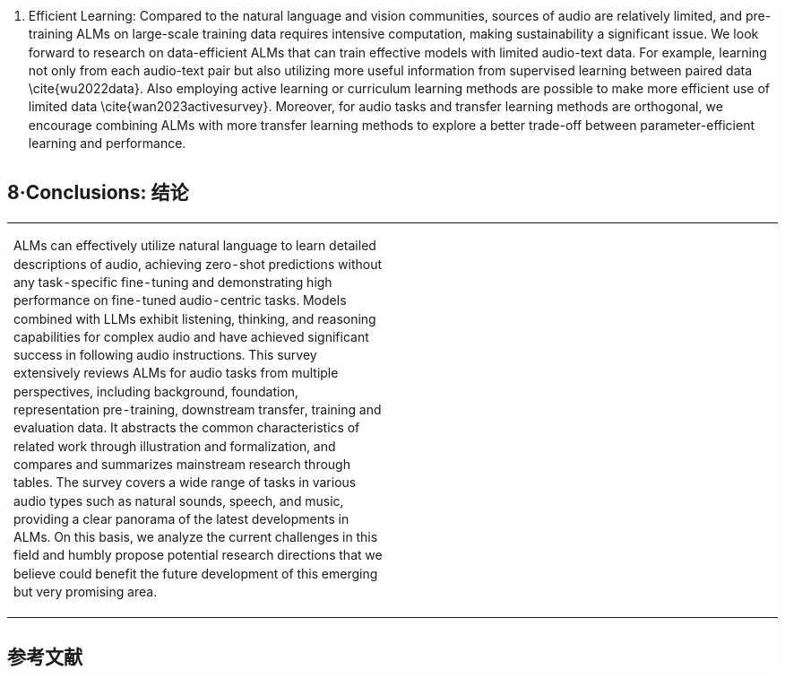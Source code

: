 1) Efficient Learning:
Compared to the natural language and vision communities, sources of audio are relatively limited, and pre-training ALMs on large-scale training data requires intensive computation, making sustainability a significant issue.
We look forward to research on data-efficient ALMs that can train effective models with limited audio-text data.
For example, learning not only from each audio-text pair but also utilizing more useful information from supervised learning between paired data \cite{wu2022data}.
Also employing active learning or curriculum learning methods are possible to make more efficient use of limited data \cite{wan2023activesurvey}.
Moreover, for audio tasks and transfer learning methods are orthogonal, we encourage combining ALMs with more transfer learning methods to explore a better trade-off between parameter-efficient learning and performance.

</td><td>

</td></tr></table>

## 8·Conclusions: 结论

<a id="Section.08"></a>

<table><tr><td width="50%">

ALMs can effectively utilize natural language to learn detailed descriptions of audio, achieving zero-shot predictions without any task-specific fine-tuning and demonstrating high performance on fine-tuned audio-centric tasks.
Models combined with LLMs exhibit listening, thinking, and reasoning capabilities for complex audio and have achieved significant success in following audio instructions.
This survey extensively reviews ALMs for audio tasks from multiple perspectives, including background, foundation, representation pre-training, downstream transfer, training and evaluation data.
It abstracts the common characteristics of related work through illustration and formalization, and compares and summarizes mainstream research through tables.
The survey covers a wide range of tasks in various audio types such as natural sounds, speech, and music, providing a clear panorama of the latest developments in ALMs.
On this basis, we analyze the current challenges in this field and humbly propose potential research directions that we believe could benefit the future development of this emerging but very promising area.

</td><td>

</td></tr></table>

## 参考文献
